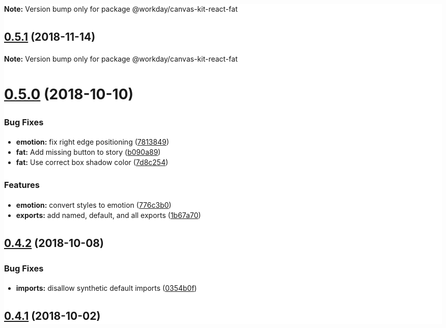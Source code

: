 **Note:** Version bump only for package @workday/canvas-kit-react-fat

<a name="0.5.1"></a>
## [0.5.1](https://ghe.megaleo.com/design/canvas-kit-react/tree/master/modules/canvas-kit-react-fat/compare/@workday/canvas-kit-react-fat@0.5.0...@workday/canvas-kit-react-fat@0.5.1) (2018-11-14)




**Note:** Version bump only for package @workday/canvas-kit-react-fat

<a name="0.5.0"></a>
# [0.5.0](https://ghe.megaleo.com/design/canvas-kit-react/tree/master/modules/canvas-kit-react-fat/compare/@workday/canvas-kit-react-fat@0.4.2...@workday/canvas-kit-react-fat@0.5.0) (2018-10-10)


### Bug Fixes

* **emotion:** fix right edge positioning ([7813849](https://ghe.megaleo.com/design/canvas-kit-react/tree/master/modules/canvas-kit-react-fat/commits/7813849))
* **fat:** Add missing button to story ([b090a89](https://ghe.megaleo.com/design/canvas-kit-react/tree/master/modules/canvas-kit-react-fat/commits/b090a89))
* **fat:** Use correct box shadow color ([7d8c254](https://ghe.megaleo.com/design/canvas-kit-react/tree/master/modules/canvas-kit-react-fat/commits/7d8c254))


### Features

* **emotion:** convert styles to emotion ([776c3b0](https://ghe.megaleo.com/design/canvas-kit-react/tree/master/modules/canvas-kit-react-fat/commits/776c3b0))
* **exports:** add named, default, and all exports ([1b67a70](https://ghe.megaleo.com/design/canvas-kit-react/tree/master/modules/canvas-kit-react-fat/commits/1b67a70))




<a name="0.4.2"></a>
## [0.4.2](https://ghe.megaleo.com/design/canvas-kit-react/tree/master/modules/canvas-kit-react-fat/compare/@workday/canvas-kit-react-fat@0.4.1...@workday/canvas-kit-react-fat@0.4.2) (2018-10-08)


### Bug Fixes

* **imports:** disallow synthetic default imports ([0354b0f](https://ghe.megaleo.com/design/canvas-kit-react/tree/master/modules/canvas-kit-react-fat/commits/0354b0f))




<a name="0.4.1"></a>
## [0.4.1](https://ghe.megaleo.com/design/canvas-kit-react/tree/master/modules/canvas-kit-react-fat/compare/@workday/canvas-kit-react-fat@0.4.0...@workday/canvas-kit-react-fat@0.4.1) (2018-10-02)
